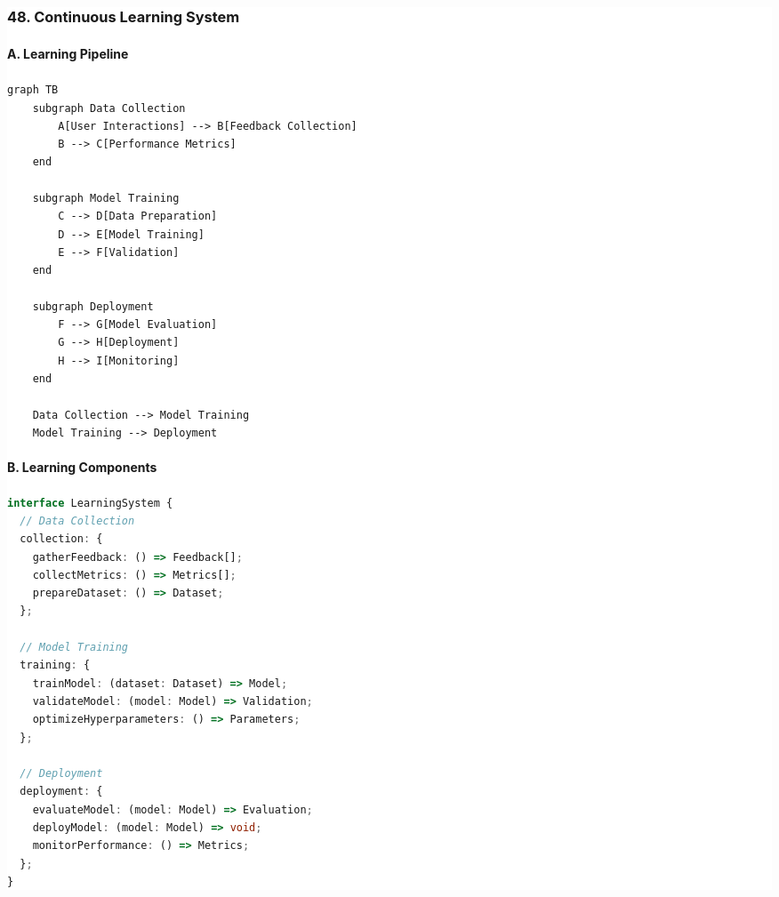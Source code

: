 ### 48. Continuous Learning System

#### A. Learning Pipeline
```mermaid
graph TB
    subgraph Data Collection
        A[User Interactions] --> B[Feedback Collection]
        B --> C[Performance Metrics]
    end

    subgraph Model Training
        C --> D[Data Preparation]
        D --> E[Model Training]
        E --> F[Validation]
    end

    subgraph Deployment
        F --> G[Model Evaluation]
        G --> H[Deployment]
        H --> I[Monitoring]
    end

    Data Collection --> Model Training
    Model Training --> Deployment
```

#### B. Learning Components
```typescript
interface LearningSystem {
  // Data Collection
  collection: {
    gatherFeedback: () => Feedback[];
    collectMetrics: () => Metrics[];
    prepareDataset: () => Dataset;
  };

  // Model Training
  training: {
    trainModel: (dataset: Dataset) => Model;
    validateModel: (model: Model) => Validation;
    optimizeHyperparameters: () => Parameters;
  };

  // Deployment
  deployment: {
    evaluateModel: (model: Model) => Evaluation;
    deployModel: (model: Model) => void;
    monitorPerformance: () => Metrics;
  };
}
```
